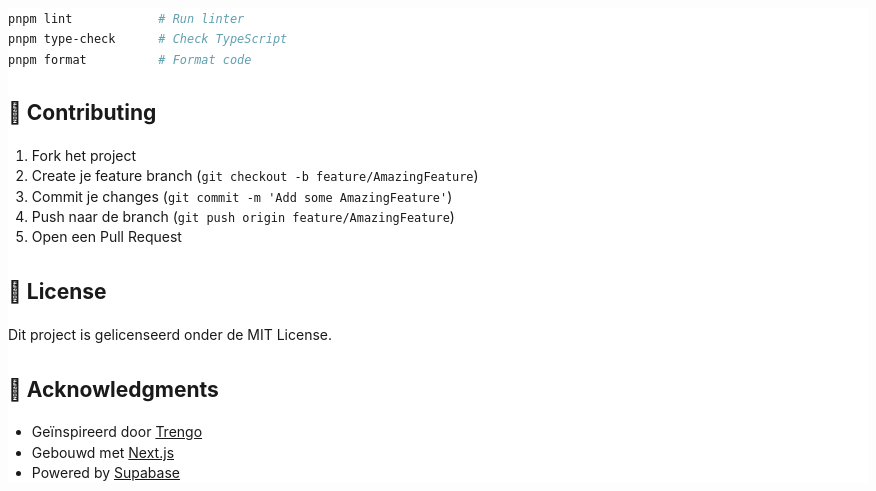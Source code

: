 ```bash
pnpm lint            # Run linter
pnpm type-check      # Check TypeScript
pnpm format          # Format code
```

## 🤝 Contributing

1. Fork het project
2. Create je feature branch (`git checkout -b feature/AmazingFeature`)
3. Commit je changes (`git commit -m 'Add some AmazingFeature'`)
4. Push naar de branch (`git push origin feature/AmazingFeature`)
5. Open een Pull Request

## 📄 License

Dit project is gelicenseerd onder de MIT License.

## 🙏 Acknowledgments

- Geïnspireerd door [Trengo](https://trengo.com)
- Gebouwd met [Next.js](https://nextjs.org)
- Powered by [Supabase](https://supabase.com) 